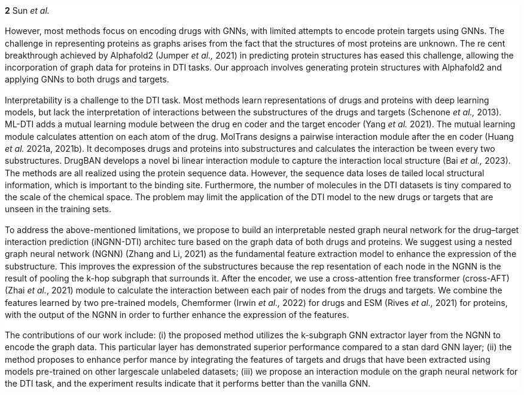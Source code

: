 
**2** Sun _et al._



However, most methods focus on encoding drugs with GNNs,
with limited attempts to encode protein targets using GNNs.
The challenge in representing proteins as graphs arises from the
fact that the structures of most proteins are unknown. The re­
cent breakthrough achieved by Alphafold2 (Jumper _et al.,_
2021) in predicting protein structures has eased this challenge,
allowing the incorporation of graph data for proteins in DTI
tasks. Our approach involves generating protein structures with
Alphafold2 and applying GNNs to both drugs and targets.

Interpretability is a challenge to the DTI task. Most methods
learn representations of drugs and proteins with deep learning
models, but lack the interpretation of interactions between the
substructures of the drugs and targets (Schenone _et al.,_ 2013).
ML-DTI adds a mutual learning module between the drug en­
coder and the target encoder (Yang _et al._ 2021). The mutual
learning module calculates attention on each atom of the drug.
MolTrans designs a pairwise interaction module after the en­
coder (Huang _et al._ 2021a, 2021b). It decomposes drugs and
proteins into substructures and calculates the interaction be­
tween every two substructures. DrugBAN develops a novel bi­
linear interaction module to capture the interaction local
structure (Bai _et al.,_ 2023). The methods are all realized using
the protein sequence data. However, the sequence data loses de­
tailed local structural information, which is important to the
binding site. Furthermore, the number of molecules in the DTI
datasets is tiny compared to the scale of the chemical space. The
problem may limit the application of the DTI model to the new
drugs or targets that are unseen in the training sets.

To address the above-mentioned limitations, we propose
to build an interpretable nested graph neural network for the
drug–target interaction prediction (iNGNN-DTI) architec­
ture based on the graph data of both drugs and proteins. We
suggest using a nested graph neural network (NGNN)
(Zhang and Li, 2021) as the fundamental feature extraction
model to enhance the expression of the substructure. This
improves the expression of the substructures because the rep­
resentation of each node in the NGNN is the result of pooling
the k-hop subgraph that surrounds it. After the encoder, we
use a cross-attention free transformer (cross-AFT) (Zhai
_et al._, 2021) module to calculate the interaction between each
pair of nodes from the drugs and targets. We combine the
features learned by two pre-trained models, Chemformer
(Irwin _et al.,_ 2022) for drugs and ESM (Rives _et al.,_ 2021) for
proteins, with the output of the NGNN in order to further
enhance the expression of the features.

The contributions of our work include: (i) the proposed
method utilizes the k-subgraph GNN extractor layer from
the NGNN to encode the graph data. This particular layer
has demonstrated superior performance compared to a stan­
dard GNN layer; (ii) the method proposes to enhance perfor­
mance by integrating the features of targets and drugs that
have been extracted using models pre-trained on other largescale unlabeled datasets; (iii) we propose an interaction
module on the graph neural network for the DTI task, and
the experiment results indicate that it performs better than
the vanilla GNN.
